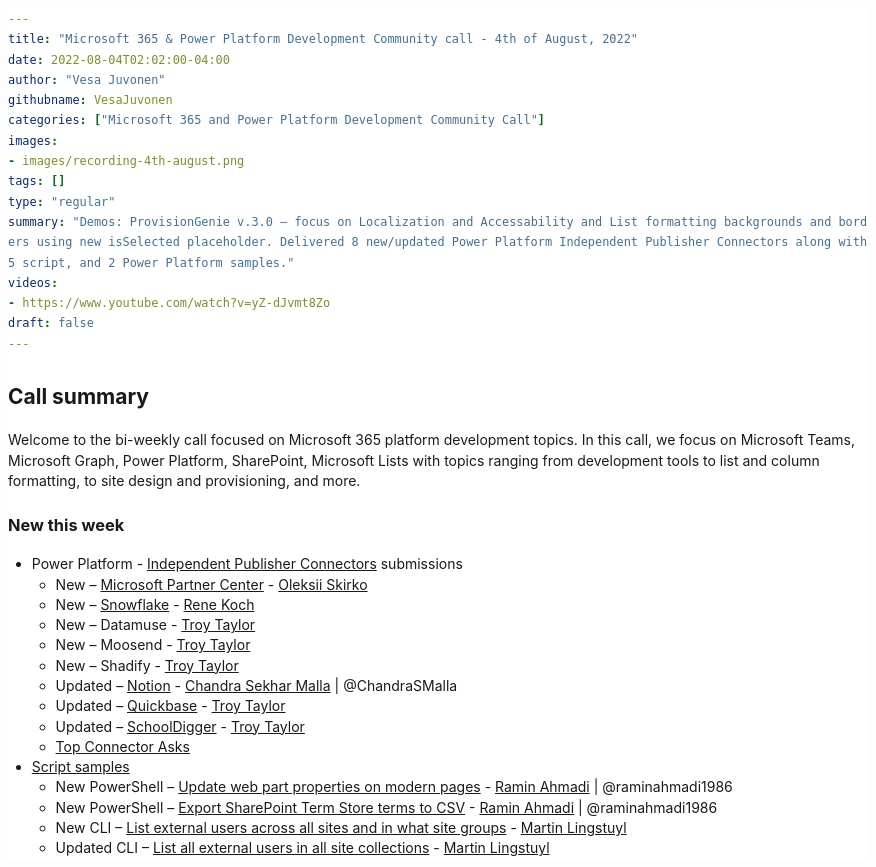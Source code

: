 ```yaml
---
title: "Microsoft 365 & Power Platform Development Community call - 4th of August, 2022"
date: 2022-08-04T02:02:00-04:00
author: "Vesa Juvonen"
githubname: VesaJuvonen
categories: ["Microsoft 365 and Power Platform Development Community Call"]
images:
- images/recording-4th-august.png
tags: []
type: "regular"
summary: "Demos: ProvisionGenie v.3.0 – focus on Localization and Accessability and List formatting backgrounds and borders using new isSelected placeholder. Delivered 8 new/updated Power Platform Independent Publisher Connectors along with 5 script, and 2 Power Platform samples."
videos:
- https://www.youtube.com/watch?v=yZ-dJvmt8Zo
draft: false
---
```



## Call summary

Welcome to the bi-weekly call focused on Microsoft 365 platform development topics. In this call, we focus on Microsoft Teams, Microsoft Graph, Power Platform, SharePoint, Microsoft Lists with topics ranging from development tools to list and column formatting, to site design and provisioning, and more.

### New this week

* Power Platform - [Independent Publisher Connectors](https://github.com/microsoft/PowerPlatformConnectors/tree/dev/independent-publisher-connectors) submissions
    * New – [Microsoft Partner Center](https://github.com/microsoft/PowerPlatformConnectors/pull/1834/commits) - [Oleksii Skirko](https://www.linkedin.com/in/oleksii-skirko/)
    * New – [Snowflake](https://github.com/microsoft/PowerPlatformConnectors/pull/1840) - [Rene Koch](https://github.com/rekodus)
    * New – Datamuse - [Troy Taylor](https://github.com/troystaylor/PowerPlatformConnectors)
    * New – Moosend - [Troy Taylor](https://github.com/troystaylor/PowerPlatformConnectors)
    * New – Shadify - [Troy Taylor](https://github.com/troystaylor/PowerPlatformConnectors)
    * Updated – [Notion](https://github.com/microsoft/PowerPlatformConnectors/tree/dev/independent-publisher-connectors/Notion) - [Chandra Sekhar Malla](https://twitter.com/ChandraSMalla) \| @ChandraSMalla
    * Updated – [Quickbase](https://github.com/microsoft/PowerPlatformConnectors/tree/dev/independent-publisher-connectors/Quickbase) - [Troy Taylor](https://github.com/troystaylor/PowerPlatformConnectors)
    * Updated – [SchoolDigger](https://github.com/microsoft/PowerPlatformConnectors/tree/dev/independent-publisher-connectors/SchoolDigger) - [Troy Taylor](https://github.com/troystaylor/PowerPlatformConnectors)
    * [Top Connector Asks](https://github.com/microsoft/PowerPlatformConnectors/wiki/Top-Connector-Asks)
* [Script samples](https://pnp.github.io/script-samples/)
    * New PowerShell – [Update web part properties on modern pages](https://pnp.github.io/script-samples/spo-update-modern-webpart-properties/README.html?tabs=pnpps) - [Ramin Ahmadi](https://twitter.com/raminahmadi1986) \| @raminahmadi1986
    * New PowerShell – [Export SharePoint Term Store terms to CSV](https://pnp.github.io/script-samples/spo-export-termstore-terms-to-csv/README.html?tabs=pnpps) - [Ramin Ahmadi](https://twitter.com/raminahmadi1986) \| @raminahmadi1986
    * New CLI – [List external users across all sites and in what site groups](https://pnp.github.io/script-samples/spo-list-site-externalusers-in-groups/README.html?tabs=cli-m365-ps) - [Martin Lingstuyl](https://github.com/martinlingstuyl)
    * Updated CLI – [List all external users in all site collections](https://pnp.github.io/script-samples/spo-list-site-externalusers/README.html?tabs=cli-m365-ps) - [Martin Lingstuyl](https://github.com/martinlingstuyl)